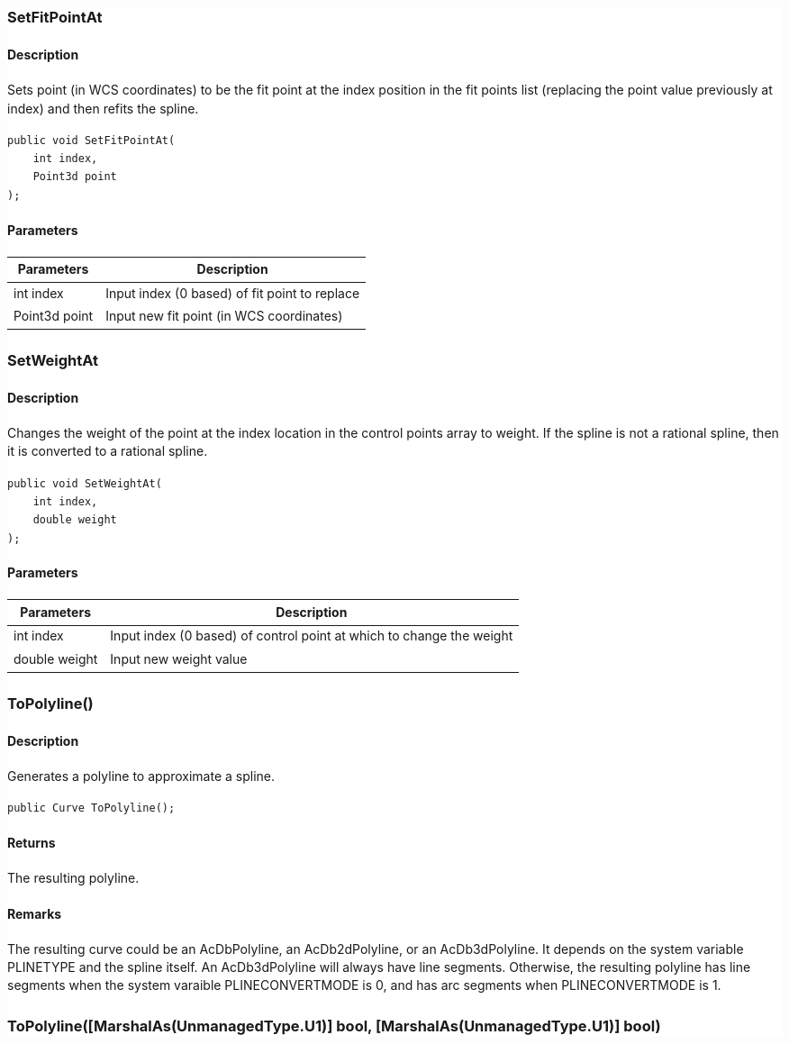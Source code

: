 ### SetFitPointAt

#### Description
Sets point (in WCS coordinates) to be the fit point at the index position in the fit points list (replacing the point value previously at index) and then refits the spline.
```text
public void SetFitPointAt(
    int index, 
    Point3d point
);
```

#### Parameters
| Parameters | Description |
| --- | --- |
| int index | Input index (0 based) of fit point to replace |
| Point3d point | Input new fit point (in WCS coordinates) |

### SetWeightAt

#### Description
Changes the weight of the point at the index location in the control points array to weight. If the spline is not a rational spline, then it is converted to a rational spline.
```text
public void SetWeightAt(
    int index, 
    double weight
);
```

#### Parameters
| Parameters | Description |
| --- | --- |
| int index | Input index (0 based) of control point at which to change the weight |
| double weight | Input new weight value |

### ToPolyline()

#### Description
Generates a polyline to approximate a spline.
```text
public Curve ToPolyline();
```

#### Returns
The resulting polyline.
#### Remarks
The resulting curve could be an AcDbPolyline, an AcDb2dPolyline, or an AcDb3dPolyline. It depends on the system variable PLINETYPE and the spline itself. An AcDb3dPolyline will always have line segments. Otherwise, the resulting polyline has line segments when the system varaible PLINECONVERTMODE is 0, and has arc segments when PLINECONVERTMODE is 1.
### ToPolyline([MarshalAs(UnmanagedType.U1)] bool, [MarshalAs(UnmanagedType.U1)] bool)
